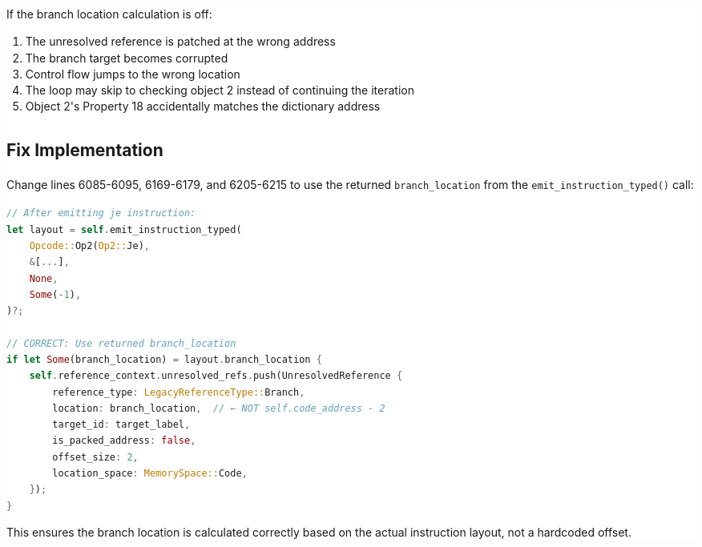 If the branch location calculation is off:
1. The unresolved reference is patched at the wrong address
2. The branch target becomes corrupted
3. Control flow jumps to the wrong location
4. The loop may skip to checking object 2 instead of continuing the iteration
5. Object 2's Property 18 accidentally matches the dictionary address

## Fix Implementation

Change lines 6085-6095, 6169-6179, and 6205-6215 to use the returned `branch_location` from the `emit_instruction_typed()` call:

```rust
// After emitting je instruction:
let layout = self.emit_instruction_typed(
    Opcode::Op2(Op2::Je),
    &[...],
    None,
    Some(-1),
)?;

// CORRECT: Use returned branch_location
if let Some(branch_location) = layout.branch_location {
    self.reference_context.unresolved_refs.push(UnresolvedReference {
        reference_type: LegacyReferenceType::Branch,
        location: branch_location,  // ← NOT self.code_address - 2
        target_id: target_label,
        is_packed_address: false,
        offset_size: 2,
        location_space: MemorySpace::Code,
    });
}
```

This ensures the branch location is calculated correctly based on the actual instruction layout, not a hardcoded offset.
